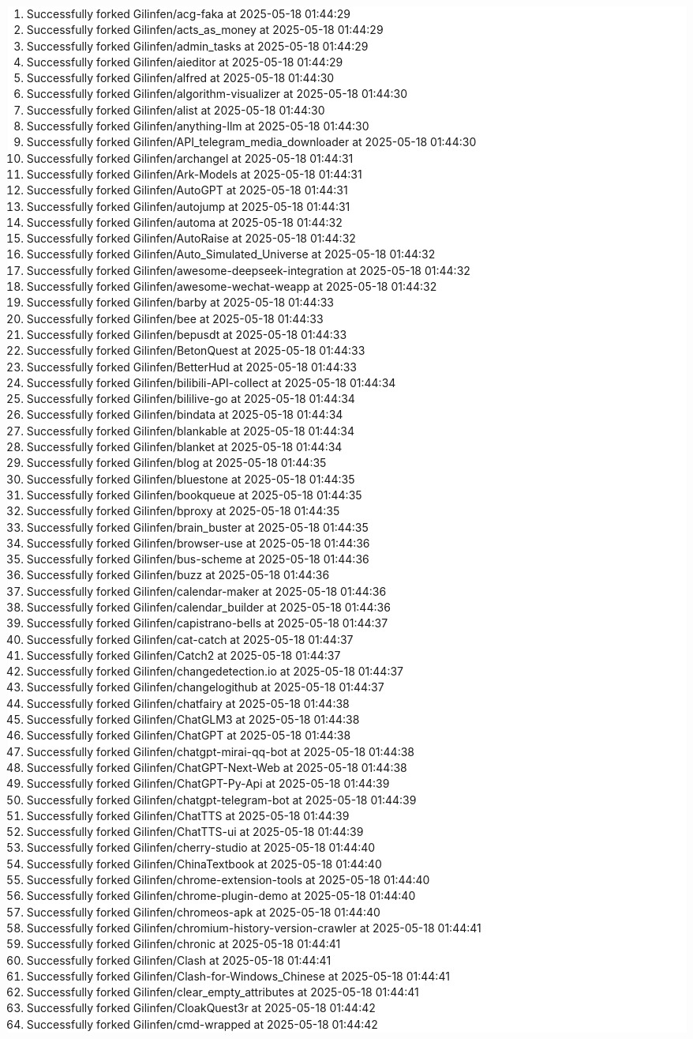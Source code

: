 1. Successfully forked Gilinfen/acg-faka at 2025-05-18 01:44:29
2. Successfully forked Gilinfen/acts_as_money at 2025-05-18 01:44:29
3. Successfully forked Gilinfen/admin_tasks at 2025-05-18 01:44:29
4. Successfully forked Gilinfen/aieditor at 2025-05-18 01:44:29
5. Successfully forked Gilinfen/alfred at 2025-05-18 01:44:30
6. Successfully forked Gilinfen/algorithm-visualizer at 2025-05-18 01:44:30
7. Successfully forked Gilinfen/alist at 2025-05-18 01:44:30
8. Successfully forked Gilinfen/anything-llm at 2025-05-18 01:44:30
9. Successfully forked Gilinfen/API_telegram_media_downloader at 2025-05-18 01:44:30
10. Successfully forked Gilinfen/archangel at 2025-05-18 01:44:31
11. Successfully forked Gilinfen/Ark-Models at 2025-05-18 01:44:31
12. Successfully forked Gilinfen/AutoGPT at 2025-05-18 01:44:31
13. Successfully forked Gilinfen/autojump at 2025-05-18 01:44:31
14. Successfully forked Gilinfen/automa at 2025-05-18 01:44:32
15. Successfully forked Gilinfen/AutoRaise at 2025-05-18 01:44:32
16. Successfully forked Gilinfen/Auto_Simulated_Universe at 2025-05-18 01:44:32
17. Successfully forked Gilinfen/awesome-deepseek-integration at 2025-05-18 01:44:32
18. Successfully forked Gilinfen/awesome-wechat-weapp at 2025-05-18 01:44:32
19. Successfully forked Gilinfen/barby at 2025-05-18 01:44:33
20. Successfully forked Gilinfen/bee at 2025-05-18 01:44:33
21. Successfully forked Gilinfen/bepusdt at 2025-05-18 01:44:33
22. Successfully forked Gilinfen/BetonQuest at 2025-05-18 01:44:33
23. Successfully forked Gilinfen/BetterHud at 2025-05-18 01:44:33
24. Successfully forked Gilinfen/bilibili-API-collect at 2025-05-18 01:44:34
25. Successfully forked Gilinfen/bililive-go at 2025-05-18 01:44:34
26. Successfully forked Gilinfen/bindata at 2025-05-18 01:44:34
27. Successfully forked Gilinfen/blankable at 2025-05-18 01:44:34
28. Successfully forked Gilinfen/blanket at 2025-05-18 01:44:34
29. Successfully forked Gilinfen/blog at 2025-05-18 01:44:35
30. Successfully forked Gilinfen/bluestone at 2025-05-18 01:44:35
31. Successfully forked Gilinfen/bookqueue at 2025-05-18 01:44:35
32. Successfully forked Gilinfen/bproxy at 2025-05-18 01:44:35
33. Successfully forked Gilinfen/brain_buster at 2025-05-18 01:44:35
34. Successfully forked Gilinfen/browser-use at 2025-05-18 01:44:36
35. Successfully forked Gilinfen/bus-scheme at 2025-05-18 01:44:36
36. Successfully forked Gilinfen/buzz at 2025-05-18 01:44:36
37. Successfully forked Gilinfen/calendar-maker at 2025-05-18 01:44:36
38. Successfully forked Gilinfen/calendar_builder at 2025-05-18 01:44:36
39. Successfully forked Gilinfen/capistrano-bells at 2025-05-18 01:44:37
40. Successfully forked Gilinfen/cat-catch at 2025-05-18 01:44:37
41. Successfully forked Gilinfen/Catch2 at 2025-05-18 01:44:37
42. Successfully forked Gilinfen/changedetection.io at 2025-05-18 01:44:37
43. Successfully forked Gilinfen/changelogithub at 2025-05-18 01:44:37
44. Successfully forked Gilinfen/chatfairy at 2025-05-18 01:44:38
45. Successfully forked Gilinfen/ChatGLM3 at 2025-05-18 01:44:38
46. Successfully forked Gilinfen/ChatGPT at 2025-05-18 01:44:38
47. Successfully forked Gilinfen/chatgpt-mirai-qq-bot at 2025-05-18 01:44:38
48. Successfully forked Gilinfen/ChatGPT-Next-Web at 2025-05-18 01:44:38
49. Successfully forked Gilinfen/ChatGPT-Py-Api at 2025-05-18 01:44:39
50. Successfully forked Gilinfen/chatgpt-telegram-bot at 2025-05-18 01:44:39
51. Successfully forked Gilinfen/ChatTTS at 2025-05-18 01:44:39
52. Successfully forked Gilinfen/ChatTTS-ui at 2025-05-18 01:44:39
53. Successfully forked Gilinfen/cherry-studio at 2025-05-18 01:44:40
54. Successfully forked Gilinfen/ChinaTextbook at 2025-05-18 01:44:40
55. Successfully forked Gilinfen/chrome-extension-tools at 2025-05-18 01:44:40
56. Successfully forked Gilinfen/chrome-plugin-demo at 2025-05-18 01:44:40
57. Successfully forked Gilinfen/chromeos-apk at 2025-05-18 01:44:40
58. Successfully forked Gilinfen/chromium-history-version-crawler at 2025-05-18 01:44:41
59. Successfully forked Gilinfen/chronic at 2025-05-18 01:44:41
60. Successfully forked Gilinfen/Clash at 2025-05-18 01:44:41
61. Successfully forked Gilinfen/Clash-for-Windows_Chinese at 2025-05-18 01:44:41
62. Successfully forked Gilinfen/clear_empty_attributes at 2025-05-18 01:44:41
63. Successfully forked Gilinfen/CloakQuest3r at 2025-05-18 01:44:42
64. Successfully forked Gilinfen/cmd-wrapped at 2025-05-18 01:44:42